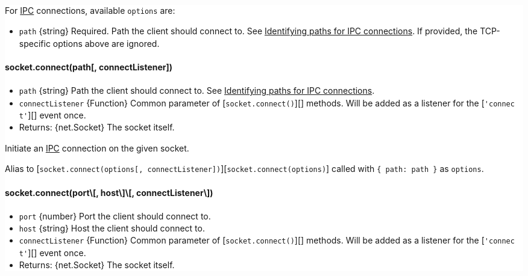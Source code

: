 <p>
  For <a href="#net_ipc_support">IPC</a> connections, available <code>options</code> are:
</p>

<ul>
  <li>
    <code>path</code> {string} Required. Path the client should connect to. See <a href="#net_identifying_paths_for_ipc_connections">Identifying paths for IPC connections</a>. If provided, the TCP-specific options above are ignored.
  </li>
</ul>

<h4>
  socket.connect(path[, connectListener])
</h4>

<ul>
  <li>
    <code>path</code> {string} Path the client should connect to. See <a href="#net_identifying_paths_for_ipc_connections">Identifying paths for IPC connections</a>.
  </li>
  <li>
    <code>connectListener</code> {Function} Common parameter of [<code>socket.connect()</code>][] methods. Will be added as a listener for the [<code>'connect'</code>][] event once.
  </li>
  <li>
    Returns: {net.Socket} The socket itself.
  </li>
</ul>

<p>
  Initiate an <a href="#net_ipc_support">IPC</a> connection on the given socket.
</p>

<p>
  Alias to [<code>socket.connect(options[, connectListener])</code>][<code>socket.connect(options)</code>] called with <code>{ path: path }</code> as <code>options</code>.
</p>

<h4>
  socket.connect(port\[, host\]\[, connectListener\])
</h4>



<ul>
  <li>
    <code>port</code> {number} Port the client should connect to.
  </li>
  <li>
    <code>host</code> {string} Host the client should connect to.
  </li>
  <li>
    <code>connectListener</code> {Function} Common parameter of [<code>socket.connect()</code>][] methods. Will be added as a listener for the [<code>'connect'</code>][] event once.
  </li>
  <li>
    Returns: {net.Socket} The socket itself.
  </li>
</ul>
